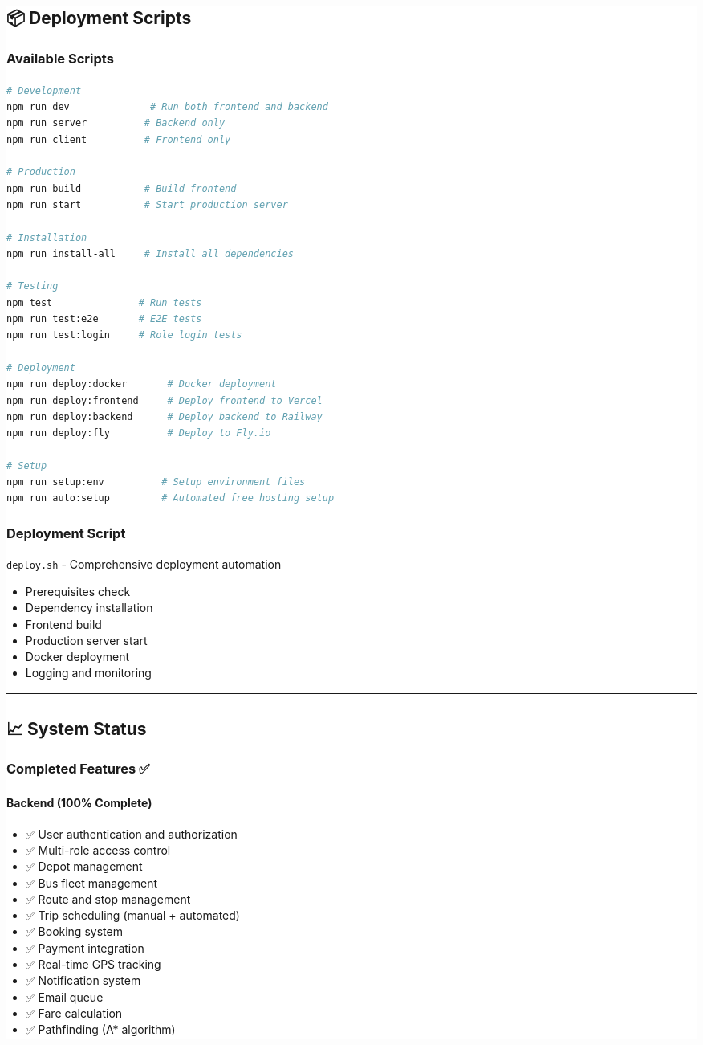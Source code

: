 
## 📦 Deployment Scripts

### Available Scripts

```bash
# Development
npm run dev              # Run both frontend and backend
npm run server          # Backend only
npm run client          # Frontend only

# Production
npm run build           # Build frontend
npm run start           # Start production server

# Installation
npm run install-all     # Install all dependencies

# Testing
npm test               # Run tests
npm run test:e2e       # E2E tests
npm run test:login     # Role login tests

# Deployment
npm run deploy:docker       # Docker deployment
npm run deploy:frontend     # Deploy frontend to Vercel
npm run deploy:backend      # Deploy backend to Railway
npm run deploy:fly          # Deploy to Fly.io

# Setup
npm run setup:env          # Setup environment files
npm run auto:setup         # Automated free hosting setup
```

### Deployment Script
`deploy.sh` - Comprehensive deployment automation
- Prerequisites check
- Dependency installation
- Frontend build
- Production server start
- Docker deployment
- Logging and monitoring

---

## 📈 System Status

### Completed Features ✅

#### Backend (100% Complete)
- ✅ User authentication and authorization
- ✅ Multi-role access control
- ✅ Depot management
- ✅ Bus fleet management
- ✅ Route and stop management
- ✅ Trip scheduling (manual + automated)
- ✅ Booking system
- ✅ Payment integration
- ✅ Real-time GPS tracking
- ✅ Notification system
- ✅ Email queue
- ✅ Fare calculation
- ✅ Pathfinding (A* algorithm)